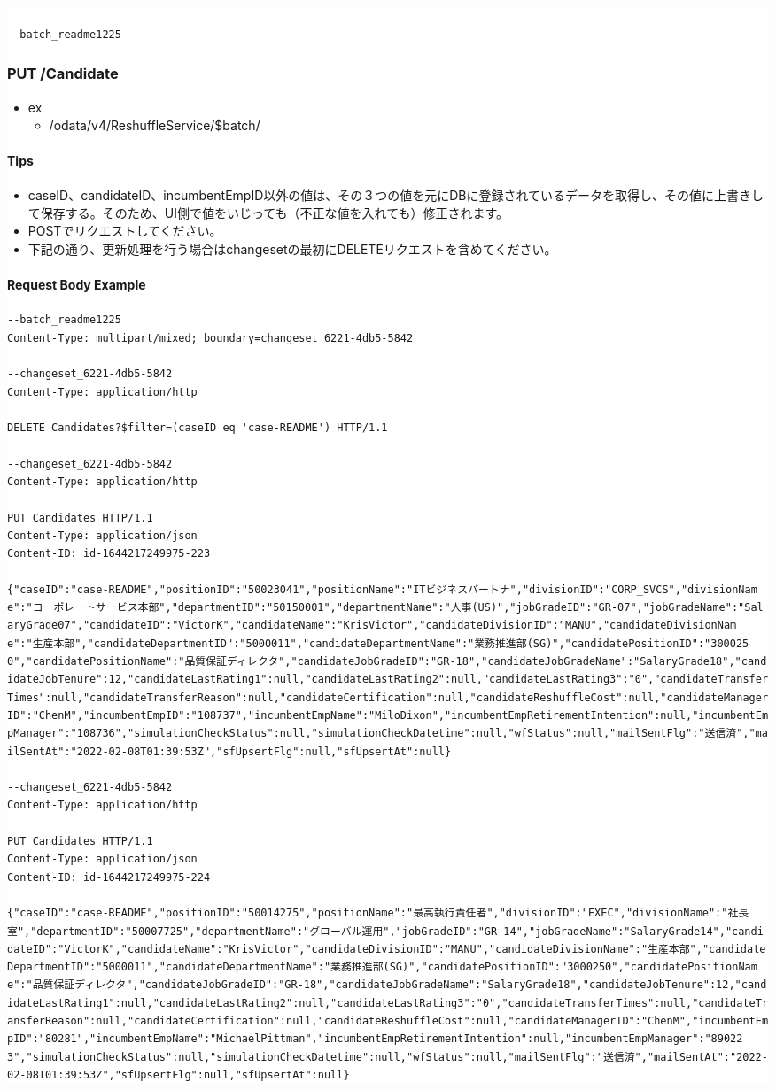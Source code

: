 ```

--batch_readme1225--
```

### PUT /Candidate
- ex
  - /odata/v4/ReshuffleService/$batch/

#### Tips
- caseID、candidateID、incumbentEmpID以外の値は、その３つの値を元にDBに登録されているデータを取得し、その値に上書きして保存する。そのため、UI側で値をいじっても（不正な値を入れても）修正されます。
- POSTでリクエストしてください。
- 下記の通り、更新処理を行う場合はchangesetの最初にDELETEリクエストを含めてください。

#### Request Body Example
```
--batch_readme1225
Content-Type: multipart/mixed; boundary=changeset_6221-4db5-5842

--changeset_6221-4db5-5842
Content-Type: application/http

DELETE Candidates?$filter=(caseID eq 'case-README') HTTP/1.1

--changeset_6221-4db5-5842
Content-Type: application/http

PUT Candidates HTTP/1.1
Content-Type: application/json
Content-ID: id-1644217249975-223

{"caseID":"case-README","positionID":"50023041","positionName":"ITビジネスパートナ","divisionID":"CORP_SVCS","divisionName":"コーポレートサービス本部","departmentID":"50150001","departmentName":"人事(US)","jobGradeID":"GR-07","jobGradeName":"SalaryGrade07","candidateID":"VictorK","candidateName":"KrisVictor","candidateDivisionID":"MANU","candidateDivisionName":"生産本部","candidateDepartmentID":"5000011","candidateDepartmentName":"業務推進部(SG)","candidatePositionID":"3000250","candidatePositionName":"品質保証ディレクタ","candidateJobGradeID":"GR-18","candidateJobGradeName":"SalaryGrade18","candidateJobTenure":12,"candidateLastRating1":null,"candidateLastRating2":null,"candidateLastRating3":"0","candidateTransferTimes":null,"candidateTransferReason":null,"candidateCertification":null,"candidateReshuffleCost":null,"candidateManagerID":"ChenM","incumbentEmpID":"108737","incumbentEmpName":"MiloDixon","incumbentEmpRetirementIntention":null,"incumbentEmpManager":"108736","simulationCheckStatus":null,"simulationCheckDatetime":null,"wfStatus":null,"mailSentFlg":"送信済","mailSentAt":"2022-02-08T01:39:53Z","sfUpsertFlg":null,"sfUpsertAt":null}

--changeset_6221-4db5-5842
Content-Type: application/http

PUT Candidates HTTP/1.1
Content-Type: application/json
Content-ID: id-1644217249975-224

{"caseID":"case-README","positionID":"50014275","positionName":"最高執行責任者","divisionID":"EXEC","divisionName":"社長室","departmentID":"50007725","departmentName":"グローバル運用","jobGradeID":"GR-14","jobGradeName":"SalaryGrade14","candidateID":"VictorK","candidateName":"KrisVictor","candidateDivisionID":"MANU","candidateDivisionName":"生産本部","candidateDepartmentID":"5000011","candidateDepartmentName":"業務推進部(SG)","candidatePositionID":"3000250","candidatePositionName":"品質保証ディレクタ","candidateJobGradeID":"GR-18","candidateJobGradeName":"SalaryGrade18","candidateJobTenure":12,"candidateLastRating1":null,"candidateLastRating2":null,"candidateLastRating3":"0","candidateTransferTimes":null,"candidateTransferReason":null,"candidateCertification":null,"candidateReshuffleCost":null,"candidateManagerID":"ChenM","incumbentEmpID":"80281","incumbentEmpName":"MichaelPittman","incumbentEmpRetirementIntention":null,"incumbentEmpManager":"890223","simulationCheckStatus":null,"simulationCheckDatetime":null,"wfStatus":null,"mailSentFlg":"送信済","mailSentAt":"2022-02-08T01:39:53Z","sfUpsertFlg":null,"sfUpsertAt":null}

```